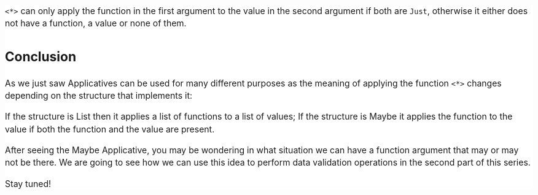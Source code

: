 `<*>` can only apply the function in the first argument to the value in the second argument if both are `Just`, otherwise it either does not have a function, a value or none of them.

## Conclusion

As we just saw Applicatives can be used for many different purposes as the meaning of applying the function `<*>` changes depending on the structure that implements it:

If the structure is List then it applies a list of functions to a list of values;
If the structure is Maybe it applies the function to the value if both the function and the value are present.

After seeing the Maybe Applicative, you may be wondering in what situation we can have a function argument that may or may not be there. We are going to see how we can use this idea to perform data validation operations in the second part of this series.

Stay tuned!
